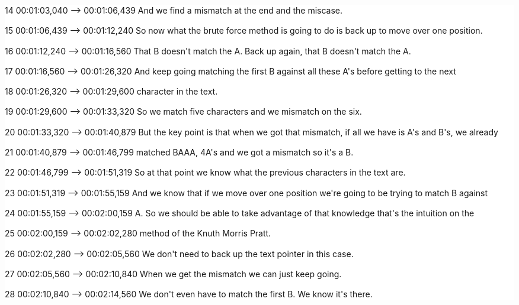 14
00:01:03,040 --> 00:01:06,439
And we find a mismatch at the end and the miscase.

15
00:01:06,439 --> 00:01:12,240
So now what the brute force method is going to do is back up to move over one position.

16
00:01:12,240 --> 00:01:16,560
That B doesn't match the A. Back up again, that B doesn't match the A.

17
00:01:16,560 --> 00:01:26,320
And keep going matching the first B against all these A's before getting to the next

18
00:01:26,320 --> 00:01:29,600
character in the text.

19
00:01:29,600 --> 00:01:33,320
So we match five characters and we mismatch on the six.

20
00:01:33,320 --> 00:01:40,879
But the key point is that when we got that mismatch, if all we have is A's and B's, we already

21
00:01:40,879 --> 00:01:46,799
matched BAAA, 4A's and we got a mismatch so it's a B.

22
00:01:46,799 --> 00:01:51,319
So at that point we know what the previous characters in the text are.

23
00:01:51,319 --> 00:01:55,159
And we know that if we move over one position we're going to be trying to match B against

24
00:01:55,159 --> 00:02:00,159
A. So we should be able to take advantage of that knowledge that's the intuition on the

25
00:02:00,159 --> 00:02:02,280
method of the Knuth Morris Pratt.

26
00:02:02,280 --> 00:02:05,560
We don't need to back up the text pointer in this case.

27
00:02:05,560 --> 00:02:10,840
When we get the mismatch we can just keep going.

28
00:02:10,840 --> 00:02:14,560
We don't even have to match the first B. We know it's there.
